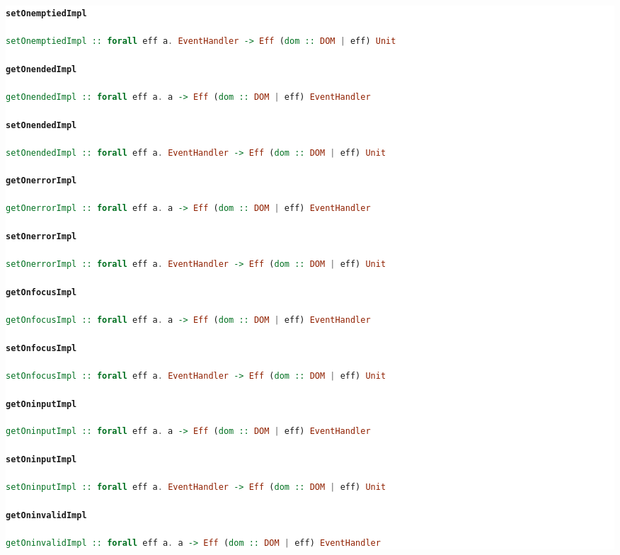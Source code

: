 #### `setOnemptiedImpl`

``` purescript
setOnemptiedImpl :: forall eff a. EventHandler -> Eff (dom :: DOM | eff) Unit
```

#### `getOnendedImpl`

``` purescript
getOnendedImpl :: forall eff a. a -> Eff (dom :: DOM | eff) EventHandler
```

#### `setOnendedImpl`

``` purescript
setOnendedImpl :: forall eff a. EventHandler -> Eff (dom :: DOM | eff) Unit
```

#### `getOnerrorImpl`

``` purescript
getOnerrorImpl :: forall eff a. a -> Eff (dom :: DOM | eff) EventHandler
```

#### `setOnerrorImpl`

``` purescript
setOnerrorImpl :: forall eff a. EventHandler -> Eff (dom :: DOM | eff) Unit
```

#### `getOnfocusImpl`

``` purescript
getOnfocusImpl :: forall eff a. a -> Eff (dom :: DOM | eff) EventHandler
```

#### `setOnfocusImpl`

``` purescript
setOnfocusImpl :: forall eff a. EventHandler -> Eff (dom :: DOM | eff) Unit
```

#### `getOninputImpl`

``` purescript
getOninputImpl :: forall eff a. a -> Eff (dom :: DOM | eff) EventHandler
```

#### `setOninputImpl`

``` purescript
setOninputImpl :: forall eff a. EventHandler -> Eff (dom :: DOM | eff) Unit
```

#### `getOninvalidImpl`

``` purescript
getOninvalidImpl :: forall eff a. a -> Eff (dom :: DOM | eff) EventHandler
```
